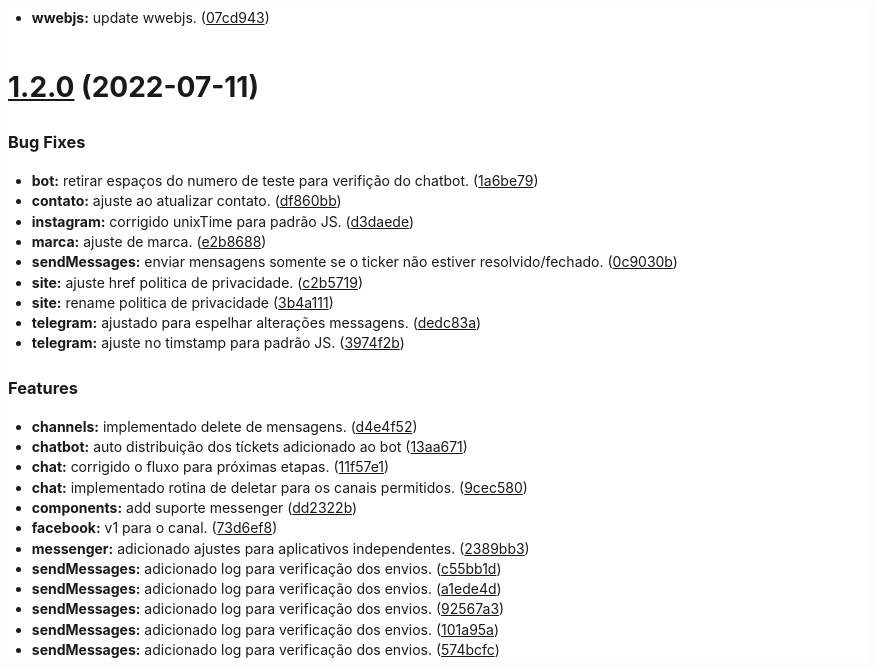* **wwebjs:** update wwebjs. ([07cd943](https://github.com/ldurans/izing.io/commit/07cd943efbede169354ba8e795ba74dab44b5abf))

# [1.2.0](https://github.com/ldurans/izing.io/compare/v1.1.0...v1.2.0) (2022-07-11)


### Bug Fixes

* **bot:** retirar espaços do numero de teste para verifição do chatbot. ([1a6be79](https://github.com/ldurans/izing.io/commit/1a6be798cdc457375590c1a2459334fc5615b5ac))
* **contato:** ajuste ao atualizar contato. ([df860bb](https://github.com/ldurans/izing.io/commit/df860bb04e08c3b0e80d1f87eeafafbcc1adca56))
* **instagram:** corrigido unixTime para padrão JS. ([d3daede](https://github.com/ldurans/izing.io/commit/d3daedec35487829be0eadad7e71689174a85e19))
* **marca:** ajuste de marca. ([e2b8688](https://github.com/ldurans/izing.io/commit/e2b86882d6ce9734cad339d63dcd40c881518d6a))
* **sendMessages:** enviar mensagens somente se o ticker não estiver resolvido/fechado. ([0c9030b](https://github.com/ldurans/izing.io/commit/0c9030bd6f2dae0041758821ac020f224be42a10))
* **site:** ajuste href politica de privacidade. ([c2b5719](https://github.com/ldurans/izing.io/commit/c2b571991c670e6aab5828cd2cd8d4e3f2d75c50))
* **site:** rename politica de privacidade ([3b4a111](https://github.com/ldurans/izing.io/commit/3b4a111fc067ecdc1090cc1c72e2e9706bfbc70a))
* **telegram:** ajustado para espelhar alterações messagens. ([dedc83a](https://github.com/ldurans/izing.io/commit/dedc83a9a3195e232e6906a205368b69620ea857))
* **telegram:** ajuste no timstamp para padrão JS. ([3974f2b](https://github.com/ldurans/izing.io/commit/3974f2b3e01dbdbadf6f478dffba9adbcce6f6d6))


### Features

* **channels:** implementado delete de mensagens. ([d4e4f52](https://github.com/ldurans/izing.io/commit/d4e4f52f00306f0f89a3c3394e82c6bb8e55970d))
* **chatbot:** auto distribuição dos tíckets adicionado ao bot ([13aa671](https://github.com/ldurans/izing.io/commit/13aa6714d599bc965848bf06e8d1bbaf7cf17696))
* **chat:** corrigido o fluxo para próximas etapas. ([11f57e1](https://github.com/ldurans/izing.io/commit/11f57e1457affd08030eb5bcd164adf4ddbd7ec0))
* **chat:** implementado rotina de deletar para os canais permitidos. ([9cec580](https://github.com/ldurans/izing.io/commit/9cec5809bcffb8ecb8674972f539ed220640a46d))
* **components:** add suporte messenger ([dd2322b](https://github.com/ldurans/izing.io/commit/dd2322b19e858ad224a8216fcd20afe34744f06c))
* **facebook:** v1 para o canal. ([73d6ef8](https://github.com/ldurans/izing.io/commit/73d6ef88df9408c66fb4358e19133470afa95581))
* **messenger:** adicionado ajustes para aplicativos independentes. ([2389bb3](https://github.com/ldurans/izing.io/commit/2389bb3c9136d1ab75fbf73531be94043c14adb2))
* **sendMessages:** adicionado log para verificação dos envios. ([c55bb1d](https://github.com/ldurans/izing.io/commit/c55bb1d70c9b091f1b3a548bc1cfd425f23c6352))
* **sendMessages:** adicionado log para verificação dos envios. ([a1ede4d](https://github.com/ldurans/izing.io/commit/a1ede4da01020c0e884bf8139fd490004766a397))
* **sendMessages:** adicionado log para verificação dos envios. ([92567a3](https://github.com/ldurans/izing.io/commit/92567a33d0eddc7f28593d82ec7ed651b81fa4e8))
* **sendMessages:** adicionado log para verificação dos envios. ([101a95a](https://github.com/ldurans/izing.io/commit/101a95a1ef36b4935aa627c000c9c16a425f4236))
* **sendMessages:** adicionado log para verificação dos envios. ([574bcfc](https://github.com/ldurans/izing.io/commit/574bcfc4dd08ac0319889d4befd8aa98d141a181))
